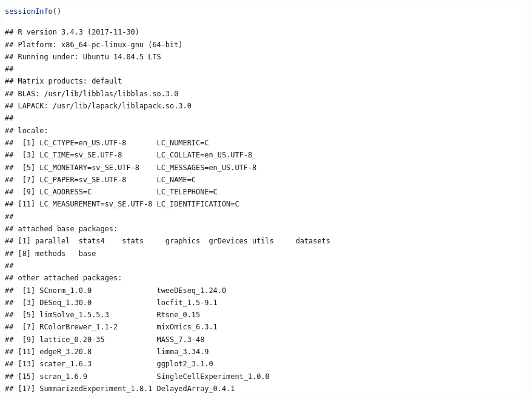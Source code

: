 ``` r
sessionInfo()
```

    ## R version 3.4.3 (2017-11-30)
    ## Platform: x86_64-pc-linux-gnu (64-bit)
    ## Running under: Ubuntu 14.04.5 LTS
    ## 
    ## Matrix products: default
    ## BLAS: /usr/lib/libblas/libblas.so.3.0
    ## LAPACK: /usr/lib/lapack/liblapack.so.3.0
    ## 
    ## locale:
    ##  [1] LC_CTYPE=en_US.UTF-8       LC_NUMERIC=C              
    ##  [3] LC_TIME=sv_SE.UTF-8        LC_COLLATE=en_US.UTF-8    
    ##  [5] LC_MONETARY=sv_SE.UTF-8    LC_MESSAGES=en_US.UTF-8   
    ##  [7] LC_PAPER=sv_SE.UTF-8       LC_NAME=C                 
    ##  [9] LC_ADDRESS=C               LC_TELEPHONE=C            
    ## [11] LC_MEASUREMENT=sv_SE.UTF-8 LC_IDENTIFICATION=C       
    ## 
    ## attached base packages:
    ## [1] parallel  stats4    stats     graphics  grDevices utils     datasets 
    ## [8] methods   base     
    ## 
    ## other attached packages:
    ##  [1] SCnorm_1.0.0               tweeDEseq_1.24.0          
    ##  [3] DESeq_1.30.0               locfit_1.5-9.1            
    ##  [5] limSolve_1.5.5.3           Rtsne_0.15                
    ##  [7] RColorBrewer_1.1-2         mixOmics_6.3.1            
    ##  [9] lattice_0.20-35            MASS_7.3-48               
    ## [11] edgeR_3.20.8               limma_3.34.9              
    ## [13] scater_1.6.3               ggplot2_3.1.0             
    ## [15] scran_1.6.9                SingleCellExperiment_1.0.0
    ## [17] SummarizedExperiment_1.8.1 DelayedArray_0.4.1        